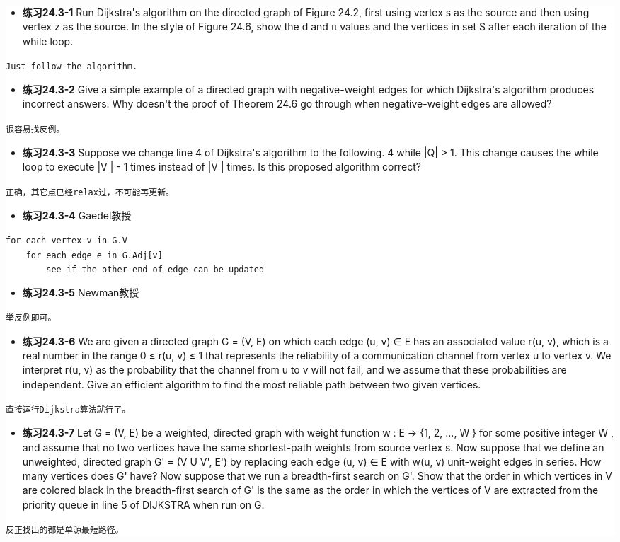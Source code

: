 * **练习24.3-1** Run Dijkstra's algorithm on the directed graph of Figure 24.2, first using vertex s as the source and then using vertex z as the source. In the style of Figure 24.6, show the d and π values and the vertices in set S after each iteration of the while loop.

```
Just follow the algorithm.
```

* **练习24.3-2** Give a simple example of a directed graph with negative-weight edges for which Dijkstra's algorithm produces incorrect answers. Why doesn't the proof of Theorem 24.6 go through when negative-weight edges are allowed?

```
很容易找反例。
```

* **练习24.3-3** Suppose we change line 4 of Dijkstra's algorithm to the following. 4 while |Q| > 1. This change causes the while loop to execute |V | - 1 times instead of |V | times. Is this proposed algorithm correct?

```
正确，其它点已经relax过，不可能再更新。
```

* **练习24.3-4** Gaedel教授

```
for each vertex v in G.V
    for each edge e in G.Adj[v]
        see if the other end of edge can be updated
```

* **练习24.3-5** Newman教授

```
举反例即可。
```

* **练习24.3-6** We are given a directed graph G = (V, E) on which each edge (u, v) ∈ E has an associated value r(u, v), which is a real number in the range 0 ≤ r(u, v) ≤ 1 that represents the reliability of a communication channel from vertex u to vertex v. We interpret r(u, v) as the probability that the channel from u to v will not fail, and we assume that these probabilities are independent. Give an efficient algorithm to find the most reliable path between two given vertices.

```
直接运行Dijkstra算法就行了。
```

* **练习24.3-7** Let G = (V, E) be a weighted, directed graph with weight function w : E → {1, 2, ..., W } for some positive integer W , and assume that no two vertices have the same shortest-path weights from source vertex s. Now suppose that we define an unweighted, directed graph G' = (V U V', E') by replacing each edge (u, v) ∈ E with w(u, v) unit-weight edges in series. How many vertices does G' have? Now suppose that we run a breadth-first search on G'. Show that the order in which vertices in V are colored black in the breadth-first search of G' is the same as the order in which the vertices of V are extracted from the priority queue in line 5 of DIJKSTRA when run on G.

```
反正找出的都是单源最短路径。
```
